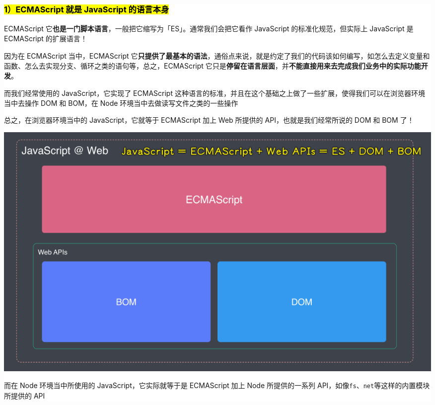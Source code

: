 ### <mark>1）ECMAScript 就是 JavaScript 的语言本身</mark>

ECMAScript 它**也是一门脚本语言**，一般把它缩写为「ES」。通常我们会把它看作 JavaScript 的标准化规范，但实际上 JavaScript 是 ECMAScript 的扩展语言！

因为在 ECMAScript 当中，ECMAScript 它**只提供了最基本的语法**，通俗点来说，就是约定了我们的代码该如何编写，如怎么去定义变量和函数、怎么去实现分支、循环之类的语句等，总之，ECMAScript 它只是**停留在语言层面**，并**不能直接用来去完成我们业务中的实际功能开发**。

而我们经常使用的 JavaScript，它实现了 ECMAScript 这种语言的标准，并且在这个基础之上做了一些扩展，使得我们可以在浏览器环境当中去操作 DOM 和 BOM，在 Node 环境当中去做读写文件之类的一些操作

总之，在浏览器环境当中的 JavaScript，它就等于 ECMAScript 加上 Web 所提供的 API，也就是我们经常所说的 DOM 和 BOM 了！

![JavaScript @ Web](assets/img/2021-04-24-14-20-28.png)

而在 Node 环境当中所使用的 JavaScript，它实际就等于是 ECMAScript 加上 Node 所提供的一系列 API，如像`fs`、`net`等这样的内置模块所提供的 API

